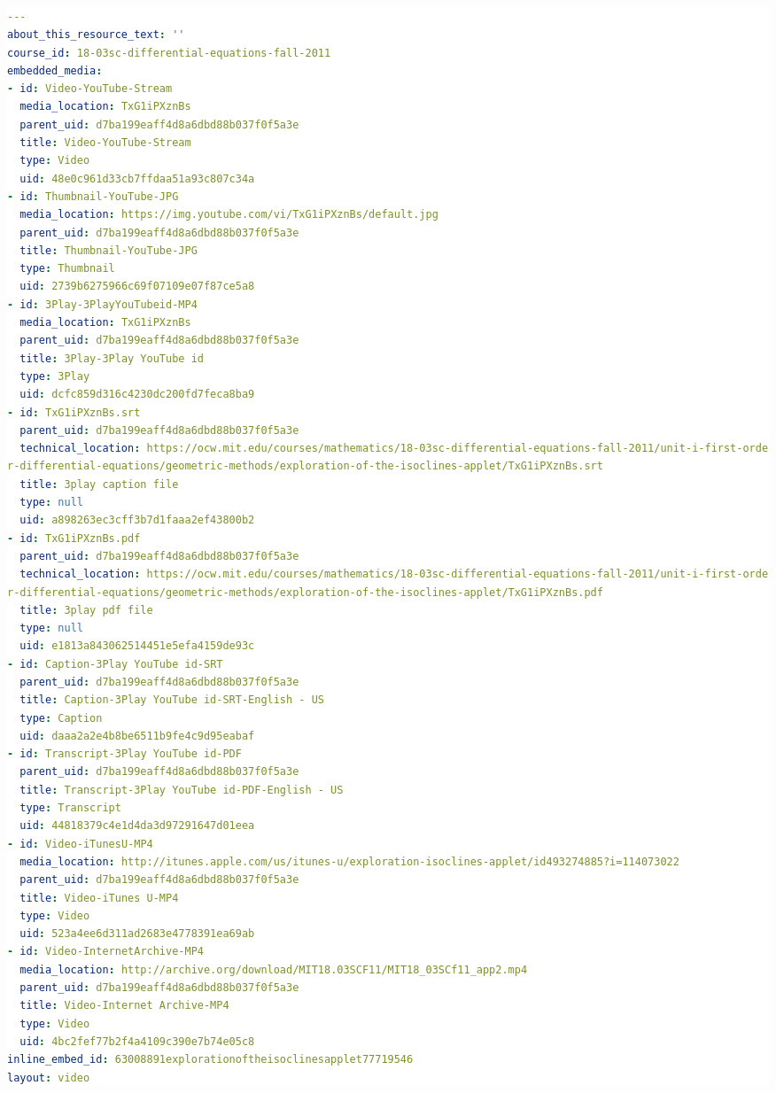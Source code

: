 ```yaml
---
about_this_resource_text: ''
course_id: 18-03sc-differential-equations-fall-2011
embedded_media:
- id: Video-YouTube-Stream
  media_location: TxG1iPXznBs
  parent_uid: d7ba199eaff4d8a6dbd88b037f0f5a3e
  title: Video-YouTube-Stream
  type: Video
  uid: 48e0c961d33cb7ffdaa51a93c807c34a
- id: Thumbnail-YouTube-JPG
  media_location: https://img.youtube.com/vi/TxG1iPXznBs/default.jpg
  parent_uid: d7ba199eaff4d8a6dbd88b037f0f5a3e
  title: Thumbnail-YouTube-JPG
  type: Thumbnail
  uid: 2739b6275966c69f07109e07f87ce5a8
- id: 3Play-3PlayYouTubeid-MP4
  media_location: TxG1iPXznBs
  parent_uid: d7ba199eaff4d8a6dbd88b037f0f5a3e
  title: 3Play-3Play YouTube id
  type: 3Play
  uid: dcfc859d316c4230dc200fd7feca8ba9
- id: TxG1iPXznBs.srt
  parent_uid: d7ba199eaff4d8a6dbd88b037f0f5a3e
  technical_location: https://ocw.mit.edu/courses/mathematics/18-03sc-differential-equations-fall-2011/unit-i-first-order-differential-equations/geometric-methods/exploration-of-the-isoclines-applet/TxG1iPXznBs.srt
  title: 3play caption file
  type: null
  uid: a898263ec3cff3b7d1faaa2ef43800b2
- id: TxG1iPXznBs.pdf
  parent_uid: d7ba199eaff4d8a6dbd88b037f0f5a3e
  technical_location: https://ocw.mit.edu/courses/mathematics/18-03sc-differential-equations-fall-2011/unit-i-first-order-differential-equations/geometric-methods/exploration-of-the-isoclines-applet/TxG1iPXznBs.pdf
  title: 3play pdf file
  type: null
  uid: e1813a843062514451e5efa4159de93c
- id: Caption-3Play YouTube id-SRT
  parent_uid: d7ba199eaff4d8a6dbd88b037f0f5a3e
  title: Caption-3Play YouTube id-SRT-English - US
  type: Caption
  uid: daaa2a2e4b8be6511b9fe4c9d95eabaf
- id: Transcript-3Play YouTube id-PDF
  parent_uid: d7ba199eaff4d8a6dbd88b037f0f5a3e
  title: Transcript-3Play YouTube id-PDF-English - US
  type: Transcript
  uid: 44818379c4e1d4da3d97291647d01eea
- id: Video-iTunesU-MP4
  media_location: http://itunes.apple.com/us/itunes-u/exploration-isoclines-applet/id493274885?i=114073022
  parent_uid: d7ba199eaff4d8a6dbd88b037f0f5a3e
  title: Video-iTunes U-MP4
  type: Video
  uid: 523a4ee6d311ad2683e4778391ea69ab
- id: Video-InternetArchive-MP4
  media_location: http://archive.org/download/MIT18.03SCF11/MIT18_03SCf11_app2.mp4
  parent_uid: d7ba199eaff4d8a6dbd88b037f0f5a3e
  title: Video-Internet Archive-MP4
  type: Video
  uid: 4bc2fef77b2f4a4109c390e7b74e05c8
inline_embed_id: 63008891explorationoftheisoclinesapplet77719546
layout: video
```